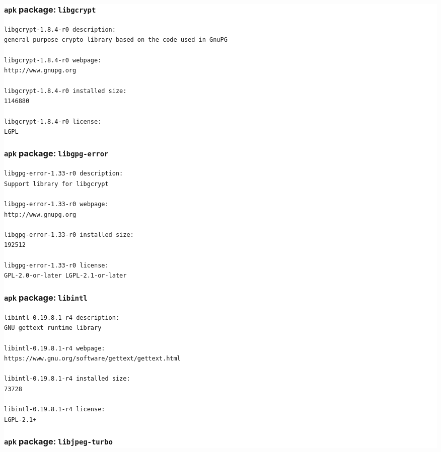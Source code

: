 ### `apk` package: `libgcrypt`

```console
libgcrypt-1.8.4-r0 description:
general purpose crypto library based on the code used in GnuPG

libgcrypt-1.8.4-r0 webpage:
http://www.gnupg.org

libgcrypt-1.8.4-r0 installed size:
1146880

libgcrypt-1.8.4-r0 license:
LGPL

```

### `apk` package: `libgpg-error`

```console
libgpg-error-1.33-r0 description:
Support library for libgcrypt

libgpg-error-1.33-r0 webpage:
http://www.gnupg.org

libgpg-error-1.33-r0 installed size:
192512

libgpg-error-1.33-r0 license:
GPL-2.0-or-later LGPL-2.1-or-later

```

### `apk` package: `libintl`

```console
libintl-0.19.8.1-r4 description:
GNU gettext runtime library

libintl-0.19.8.1-r4 webpage:
https://www.gnu.org/software/gettext/gettext.html

libintl-0.19.8.1-r4 installed size:
73728

libintl-0.19.8.1-r4 license:
LGPL-2.1+

```

### `apk` package: `libjpeg-turbo`
